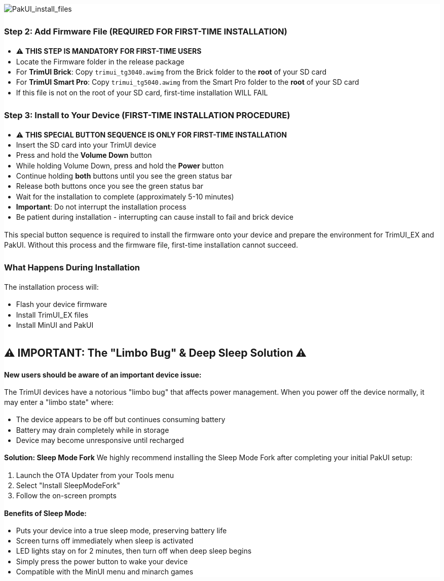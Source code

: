   ![PakUI_install_files](https://github.com/user-attachments/assets/fe2247d1-36c7-4990-a37b-a05c8e09aef1)

### Step 2: Add Firmware File (REQUIRED FOR FIRST-TIME INSTALLATION)
- ⚠️ **THIS STEP IS MANDATORY FOR FIRST-TIME USERS**
- Locate the Firmware folder in the release package
- For **TrimUI Brick**: Copy `trimui_tg3040.awimg` from the Brick folder to the **root** of your SD card
- For **TrimUI Smart Pro**: Copy `trimui_tg5040.awimg` from the Smart Pro folder to the **root** of your SD card
- If this file is not on the root of your SD card, first-time installation WILL FAIL

### Step 3: Install to Your Device (FIRST-TIME INSTALLATION PROCEDURE)
- ⚠️ **THIS SPECIAL BUTTON SEQUENCE IS ONLY FOR FIRST-TIME INSTALLATION**
- Insert the SD card into your TrimUI device
- Press and hold the **Volume Down** button
- While holding Volume Down, press and hold the **Power** button
- Continue holding **both** buttons until you see the green status bar
- Release both buttons once you see the green status bar
- Wait for the installation to complete (approximately 5-10 minutes)
- **Important**: Do not interrupt the installation process
- Be patient during installation - interrupting can cause install to fail and brick device
  
This special button sequence is required to install the firmware onto your device and prepare the environment for TrimUI_EX and PakUI. Without this process and the firmware file, first-time installation cannot succeed.

### What Happens During Installation
The installation process will:
- Flash your device firmware
- Install TrimUI_EX files
- Install MinUI and PakUI

## ⚠️ IMPORTANT: The "Limbo Bug" & Deep Sleep Solution ⚠️

**New users should be aware of an important device issue:**

The TrimUI devices have a notorious "limbo bug" that affects power management. When you power off the device normally, it may enter a "limbo state" where:
- The device appears to be off but continues consuming battery
- Battery may drain completely while in storage
- Device may become unresponsive until recharged

**Solution: Sleep Mode Fork**
We highly recommend installing the Sleep Mode Fork after completing your initial PakUI setup:

1. Launch the OTA Updater from your Tools menu
2. Select "Install SleepModeFork"
3. Follow the on-screen prompts

**Benefits of Sleep Mode:**
- Puts your device into a true sleep mode, preserving battery life
- Screen turns off immediately when sleep is activated
- LED lights stay on for 2 minutes, then turn off when deep sleep begins
- Simply press the power button to wake your device
- Compatible with the MinUI menu and minarch games

